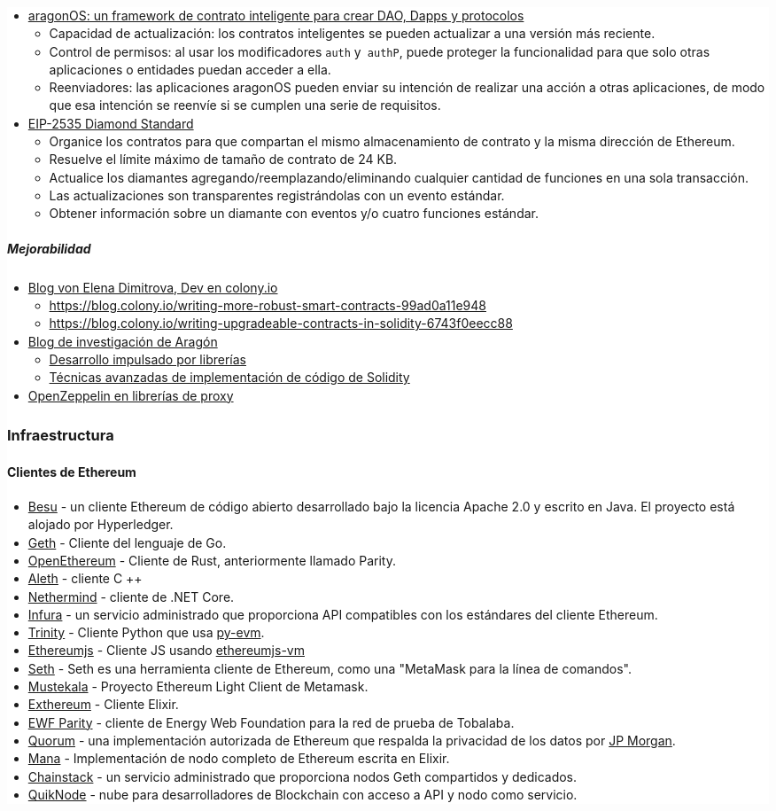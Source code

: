 * [aragonOS: un framework de contrato inteligente para crear DAO, Dapps y protocolos](https://hack.aragon.org/docs/aragonos-intro.html)
    * Capacidad de actualización: los contratos inteligentes se pueden actualizar a una versión más reciente.
    * Control de permisos: al usar los modificadores `auth` y` authP`, puede proteger la funcionalidad para que solo otras aplicaciones o entidades puedan acceder a ella.
    * Reenviadores: las aplicaciones aragonOS pueden enviar su intención de realizar una acción a otras aplicaciones, de modo que esa intención se reenvíe si se cumplen una serie de requisitos.
* [EIP-2535 Diamond Standard](https://eips.ethereum.org/EIPS/eip-2535)
    * Organice los contratos para que compartan el mismo almacenamiento de contrato y la misma dirección de Ethereum.
    * Resuelve el límite máximo de tamaño de contrato de 24 KB.
    * Actualice los diamantes agregando/reemplazando/eliminando cualquier cantidad de funciones en una sola transacción.
    * Las actualizaciones son transparentes registrándolas con un evento estándar.
    * Obtener información sobre un diamante con eventos y/o cuatro funciones estándar.

##### Mejorabilidad
* [Blog von Elena Dimitrova, Dev en colony.io](https://blog.colony.io/author/elena/)
    * https://blog.colony.io/writing-more-robust-smart-contracts-99ad0a11e948
    * https://blog.colony.io/writing-upgradeable-contracts-in-solidity-6743f0eecc88
* [Blog de investigación de Aragón](https://blog.aragon.org/tag/research/)
    * [Desarrollo impulsado por librerías](https://blog.aragon.org/library-driven-development-in-solidity-2bebcaf88736)
    * [Técnicas avanzadas de implementación de código de Solidity](https://blog.aragon.org/advanced-solidity-code-deployment-techniques-dc032665f434/)
* [OpenZeppelin en librerías de proxy](https://blog.openzeppelin.com/proxy-libraries-in-solidity-79fbe4b970fd/)

### Infraestructura
#### Clientes de Ethereum
* [Besu](https://besu.hyperledger.org/en/latest/) - un cliente Ethereum de código abierto desarrollado bajo la licencia Apache 2.0 y escrito en Java. El proyecto está alojado por Hyperledger.
* [Geth](https://geth.ethereum.org/docs/) - Cliente del lenguaje de Go.
* [OpenEthereum](https://github.com/openethereum/openethereum) - Cliente de Rust, anteriormente llamado Parity.
* [Aleth](https://github.com/ethereum/aleth) - cliente C ++
* [Nethermind](https://github.com/NethermindEth/nethermind) - cliente de .NET Core.
* [Infura](https://infura.io/) - un servicio administrado que proporciona API compatibles con los estándares del cliente Ethereum.
* [Trinity](https://trinity.ethereum.org/) - Cliente Python que usa [py-evm](https://github.com/ethereum/py-evm).
* [Ethereumjs](https://github.com/ethereumjs/ethereumjs-client) - Cliente JS usando [ethereumjs-vm](https://github.com/ethereumjs/ethereumjs-vm)
* [Seth](https://github.com/dapphub/dapptools/tree/master/src/seth) - Seth es una herramienta cliente de Ethereum, como una "MetaMask para la línea de comandos".
* [Mustekala](https://github.com/musteka-la/mustekala) - Proyecto Ethereum Light Client de Metamask.
* [Exthereum](https://github.com/exthereum/blockchain) - Cliente Elixir.
* [EWF Parity](https://github.com/energywebfoundation/energyweb-ui) - cliente de Energy Web Foundation para la red de prueba de Tobalaba.
* [Quorum](https://github.com/jpmorganchase/quorum) - una implementación autorizada de Ethereum que respalda la privacidad de los datos por [JP Morgan](https://jpmorgan.com/quorum).
* [Mana](https://github.com/mana-ethereum/mana) - Implementación de nodo completo de Ethereum escrita en Elixir.
* [Chainstack](https://chainstack.com/) - un servicio administrado que proporciona nodos Geth compartidos y dedicados.
* [QuikNode](https://quiknode.io/) - nube para desarrolladores de Blockchain con acceso a API y nodo como servicio.
